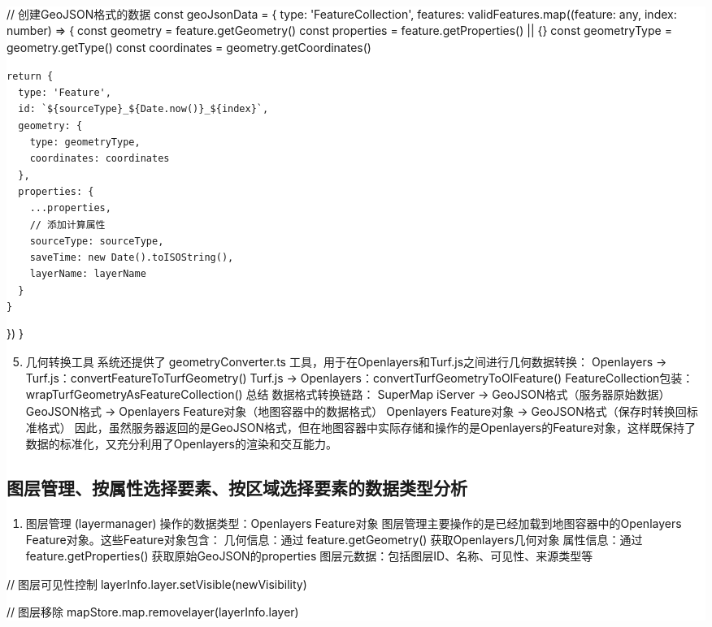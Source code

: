 // 创建GeoJSON格式的数据
const geoJsonData = {
  type: 'FeatureCollection',
  features: validFeatures.map((feature: any, index: number) => {
    const geometry = feature.getGeometry()
    const properties = feature.getProperties() || {}
    const geometryType = geometry.getType()
    const coordinates = geometry.getCoordinates()
    
    return {
      type: 'Feature',
      id: `${sourceType}_${Date.now()}_${index}`,
      geometry: {
        type: geometryType,
        coordinates: coordinates
      },
      properties: {
        ...properties,
        // 添加计算属性
        sourceType: sourceType,
        saveTime: new Date().toISOString(),
        layerName: layerName
      }
    }
  })
}


5. 几何转换工具
系统还提供了 geometryConverter.ts 工具，用于在Openlayers和Turf.js之间进行几何数据转换：
Openlayers → Turf.js：convertFeatureToTurfGeometry()
Turf.js → Openlayers：convertTurfGeometryToOlFeature()
FeatureCollection包装：wrapTurfGeometryAsFeatureCollection()
总结
数据格式转换链路：
SuperMap iServer → GeoJSON格式（服务器原始数据）
GeoJSON格式 → Openlayers Feature对象（地图容器中的数据格式）
Openlayers Feature对象 → GeoJSON格式（保存时转换回标准格式）
因此，虽然服务器返回的是GeoJSON格式，但在地图容器中实际存储和操作的是Openlayers的Feature对象，这样既保持了数据的标准化，又充分利用了Openlayers的渲染和交互能力。

## 图层管理、按属性选择要素、按区域选择要素的数据类型分析
1. 图层管理 (layermanager)
操作的数据类型：Openlayers Feature对象
图层管理主要操作的是已经加载到地图容器中的Openlayers Feature对象。这些Feature对象包含：
几何信息：通过 feature.getGeometry() 获取Openlayers几何对象
属性信息：通过 feature.getProperties() 获取原始GeoJSON的properties
图层元数据：包括图层ID、名称、可见性、来源类型等

// 图层可见性控制
layerInfo.layer.setVisible(newVisibility)

// 图层移除
mapStore.map.removelayer(layerInfo.layer)
